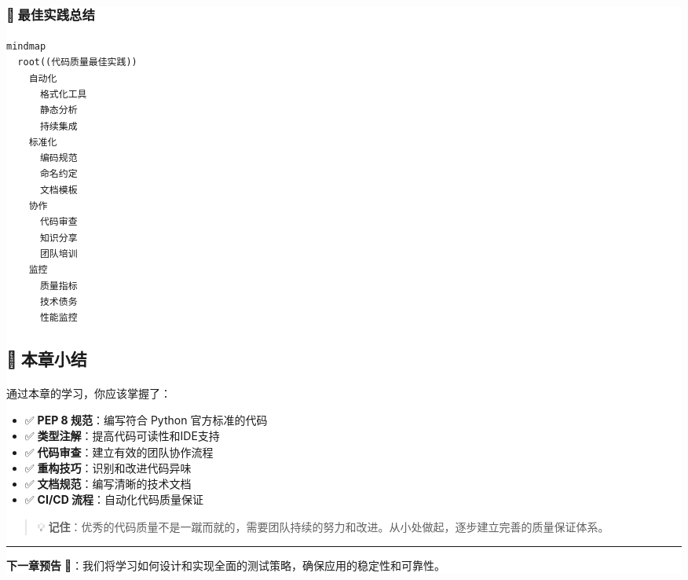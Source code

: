 ### 🎯 最佳实践总结

```mermaid
mindmap
  root((代码质量最佳实践))
    自动化
      格式化工具
      静态分析
      持续集成
    标准化
      编码规范
      命名约定
      文档模板
    协作
      代码审查
      知识分享
      团队培训
    监控
      质量指标
      技术债务
      性能监控
```

## 🎯 本章小结

通过本章的学习，你应该掌握了：

- ✅ **PEP 8 规范**：编写符合 Python 官方标准的代码
- ✅ **类型注解**：提高代码可读性和IDE支持
- ✅ **代码审查**：建立有效的团队协作流程
- ✅ **重构技巧**：识别和改进代码异味
- ✅ **文档规范**：编写清晰的技术文档
- ✅ **CI/CD 流程**：自动化代码质量保证

> 💡 **记住**：优秀的代码质量不是一蹴而就的，需要团队持续的努力和改进。从小处做起，逐步建立完善的质量保证体系。

---

**下一章预告** 📖：我们将学习如何设计和实现全面的测试策略，确保应用的稳定性和可靠性。